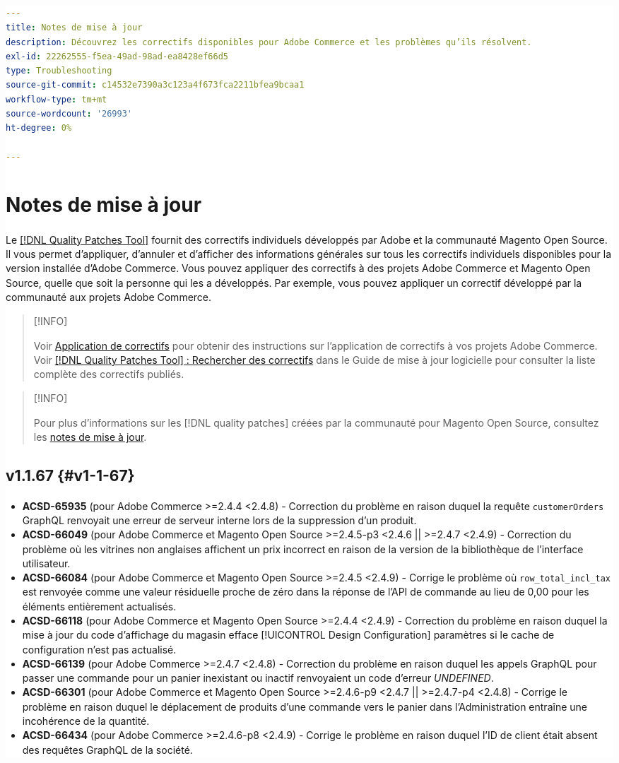 ```yaml
---
title: Notes de mise à jour
description: Découvrez les correctifs disponibles pour Adobe Commerce et les problèmes qu’ils résolvent.
exl-id: 22262555-f5ea-49ad-98ad-ea8428ef66d5
type: Troubleshooting
source-git-commit: c14532e7390a3c123a4f673fca2211bfea9bcaa1
workflow-type: tm+mt
source-wordcount: '26993'
ht-degree: 0%

---
```


# Notes de mise à jour

Le [[!DNL Quality Patches Tool]](https://github.com/magento/quality-patches) fournit des correctifs individuels développés par Adobe et la communauté Magento Open Source. Il vous permet d’appliquer, d’annuler et d’afficher des informations générales sur tous les correctifs individuels disponibles pour la version installée d’Adobe Commerce. Vous pouvez appliquer des correctifs à des projets Adobe Commerce et Magento Open Source, quelle que soit la personne qui les a développés. Par exemple, vous pouvez appliquer un correctif développé par la communauté aux projets Adobe Commerce.

>[!INFO]
>
>Voir [Application de correctifs](https://experienceleague.adobe.com/docs/commerce-operations/tools/quality-patches-tool/usage.html?lang=fr#apply-individual-patches) pour obtenir des instructions sur l’application de correctifs à vos projets Adobe Commerce. Voir [[!DNL Quality Patches Tool] : Rechercher des correctifs](https://experienceleague.adobe.com/tools/commerce-quality-patches/index.html?lang=fr) dans le Guide de mise à jour logicielle pour consulter la liste complète des correctifs publiés.

>[!INFO]
>
>Pour plus d’informations sur les [!DNL quality patches] créées par la communauté pour Magento Open Source, consultez les [notes de mise à jour](https://github.com/magento/quality-patches/blob/master/community-release-notes.md).

## v1.1.67 {#v1-1-67}

* **ACSD-65935** (pour Adobe Commerce >=2.4.4 &lt;2.4.8) - Correction du problème en raison duquel la requête `customerOrders` GraphQL renvoyait une erreur de serveur interne lors de la suppression d’un produit.
* **ACSD-66049** (pour Adobe Commerce et Magento Open Source >=2.4.5-p3 &lt;2.4.6 || >=2.4.7 &lt;2.4.9) - Correction du problème où les vitrines non anglaises affichent un prix incorrect en raison de la version de la bibliothèque de l’interface utilisateur.
* **ACSD-66084** (pour Adobe Commerce et Magento Open Source >=2.4.5 &lt;2.4.9) - Corrige le problème où `row_total_incl_tax` est renvoyée comme une valeur résiduelle proche de zéro dans la réponse de l’API de commande au lieu de 0,00 pour les éléments entièrement actualisés.
* **ACSD-66118** (pour Adobe Commerce et Magento Open Source >=2.4.4 &lt;2.4.9) - Correction du problème en raison duquel la mise à jour du code d’affichage du magasin efface [!UICONTROL Design Configuration] paramètres si le cache de configuration n’est pas actualisé.
* **ACSD-66139** (pour Adobe Commerce >=2.4.7 &lt;2.4.8) - Correction du problème en raison duquel les appels GraphQL pour passer une commande pour un panier inexistant ou inactif renvoyaient un code d’erreur *UNDEFINED*.
* **ACSD-66301** (pour Adobe Commerce et Magento Open Source >=2.4.6-p9 &lt;2.4.7 || >=2.4.7-p4 &lt;2.4.8) - Corrige le problème en raison duquel le déplacement de produits d’une commande vers le panier dans l’Administration entraîne une incohérence de la quantité.
* **ACSD-66434** (pour Adobe Commerce >=2.4.6-p8 &lt;2.4.9) - Corrige le problème en raison duquel l’ID de client était absent des requêtes GraphQL de la société.